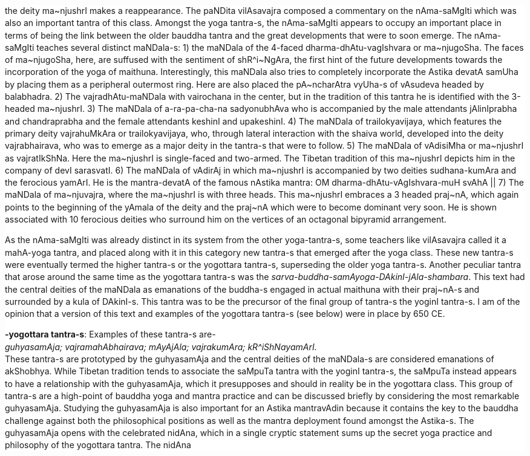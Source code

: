 the deity ma\~njushrI makes a reappearance. The paNDita vilAsavajra
composed a commentary on the nAma-saMgIti which was also an important
tantra of this class. Amongst the yoga tantra-s, the nAma-saMgIti
appears to occupy an important place in terms of being the link between
the older bauddha tantra and the great developments that were to soon
emerge. The nAma-saMgIti teaches several distinct maNDala-s: 1) the
maNDala of the 4-faced dharma-dhAtu-vagIshvara or ma\~njugoSha. The
faces of ma\~njugoSha, here, are suffused with the sentiment of
shR^i\~NgAra, the first hint of the future developments towards the
incorporation of the yoga of maithuna. Interestingly, this maNDala also
tries to completely incorporate the Astika devatA samUha by placing them
as a peripheral outermost ring. Here are also placed the pA\~ncharAtra
vyUha-s of vAsudeva headed by balabhadra. 2) The vajradhAtu-maNDala with
vairochana in the center, but in the tradition of this tantra he is
identified with the 3-headed ma\~njushrI. 3) The maNDala of
a-ra-pa-cha-na sadyonubhAva who is accompanied by the male attendants
jAlinIprabha and chandraprabha and the female attendants keshinI and
upakeshinI. 4) The maNDala of trailokyavijaya, which features the
primary deity vajrahuMkAra or trailokyavijaya, who, through lateral
interaction with the shaiva world, developed into the deity
vajrabhairava, who was to emerge as a major deity in the tantra-s that
were to follow. 5) The maNDala of vAdisiMha or ma\~njushrI as
vajratIkShNa. Here the ma\~njushrI is single-faced and two-armed. The
Tibetan tradition of this ma\~njushrI depicts him in the company of devI
sarasvatI. 6) The maNDala of vAdirAj in which ma\~njushrI is accompanied
by two deities sudhana-kumAra and the ferocious yamArI. He is the
mantra-devatA of the famous nAstika mantra: OM
dharma-dhAtu-vAgIshvara-muH svAhA \|\| 7) The maNDala of ma\~njuvajra,
where the ma\~njushrI is with three heads. This ma\~njushrI embraces a 3
headed praj\~nA, which again points to the beginning of the yAmala of
the deity and the praj\~nA which were to become dominant very soon. He
is shown associated with 10 ferocious deities who surround him on the
vertices of an octagonal bipyramid arrangement.

As the nAma-saMgIti was already distinct in its system from the other
yoga-tantra-s, some teachers like vilAsavajra called it a mahA-yoga
tantra, and placed along with it in this category new tantra-s that
emerged after the yoga class. These new tantra-s were eventually termed
the higher tantra-s or the yogottara tantra-s, superseding the older
yoga tantra-s. Another peculiar tantra that arose around the same time
as the yogottara tantra-s was the
*sarva-buddha-samAyoga-DAkinI-jAla-shambara*. This text had the central
deities of the maNDala as emanations of the buddha-s engaged in actual
maithuna with their praj\~nA-s and surrounded by a kula of DAkinI-s.
This tantra was to be the precursor of the final group of tantra-s the
yoginI tantra-s. I am of the opinion that a version of this text and
examples of the yogottara tantra-s (see below) were in place by 650 CE.

**-yogottara tantra-s**: Examples of these tantra-s are-  
*guhyasamAja; vajramahAbhairava; mAyAjAla; vajrakumAra;
kR^iShNayamArI.*  
These tantra-s are prototyped by the guhyasamAja and the central deities
of the maNDala-s are considered emanations of akShobhya. While Tibetan
tradition tends to associate the saMpuTa tantra with the yoginI
tantra-s, the saMpuTa instead appears to have a relationship with the
guhyasamAja, which it presupposes and should in reality be in the
yogottara class. This group of tantra-s are a high-point of bauddha yoga
and mantra practice and can be discussed briefly by considering the most
remarkable guhyasamAja. Studying the guhyasamAja is also important for
an Astika mantravAdin because it contains the key to the bauddha
challenge against both the philosophical positions as well as the mantra
deployment found amongst the Astika-s. The guhyasamAja opens with the
celebrated nidAna, which in a single cryptic statement sums up the
secret yoga practice and philosophy of the yogottara tantra. The nidAna
